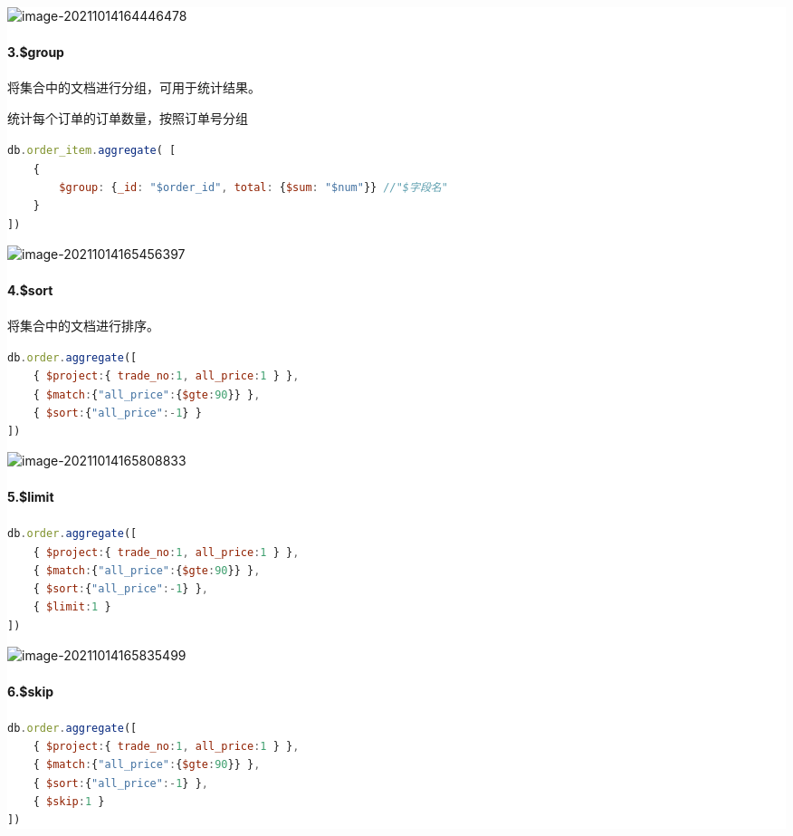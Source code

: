 ![image-20211014164446478](https://i.loli.net/2021/10/14/WLtJ1wn5iEKzZPV.png)



#### 3.**$group**

将集合中的文档进行分组，可用于统计结果。 

统计每个订单的订单数量，按照订单号分组

```js
db.order_item.aggregate( [ 
    { 
        $group: {_id: "$order_id", total: {$sum: "$num"}} //"$字段名"
    } 
])
```

![image-20211014165456397](https://i.loli.net/2021/10/14/7iX8JrRyWM9APkd.png)



#### 4.**$sort**

将集合中的文档进行排序。

```js
db.order.aggregate([ 
    { $project:{ trade_no:1, all_price:1 } }, 
    { $match:{"all_price":{$gte:90}} }, 
    { $sort:{"all_price":-1} } 
])
```

![image-20211014165808833](https://i.loli.net/2021/10/14/gfdmpwXVeotjil5.png)



#### 5.**$limit**

```js
db.order.aggregate([ 
    { $project:{ trade_no:1, all_price:1 } }, 
    { $match:{"all_price":{$gte:90}} }, 
    { $sort:{"all_price":-1} }, 
    { $limit:1 } 
])
```

![image-20211014165835499](https://i.loli.net/2021/10/14/mLcnfvz6ghD2MxV.png)



#### 6.**$skip**

```js
db.order.aggregate([ 
    { $project:{ trade_no:1, all_price:1 } }, 
    { $match:{"all_price":{$gte:90}} }, 
    { $sort:{"all_price":-1} },
    { $skip:1 } 
])
```
